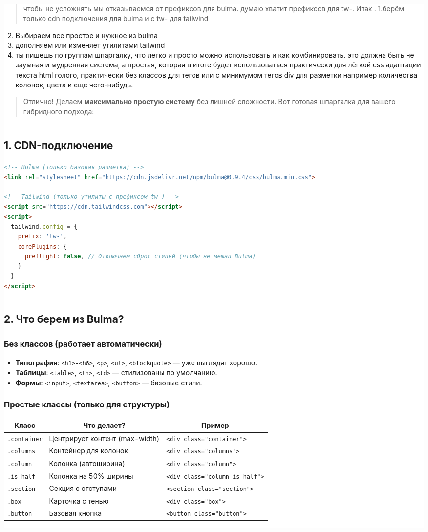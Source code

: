 > чтобы не усложнять мы отказываемся от префиксов для bulma. думаю хватит префиксов для tw-. Итак .
 1.берём только cdn подключения для bulma и  с tw- для tailwind
2. Выбираем все простое и нужное из bulma
3. дополняем или изменяет утилитами tailwind
4. ты пишешь по группам шпаргалку, что легко и просто можно использовать и как комбинировать. это должна быть не заумная и мудренная система, а простая, которая в итоге будет использоваться практически для лёгкой css адаптации текста html голого,  практически без классов для тегов или с минимумом тегов div для разметки например количества колонок, цвета и еще чего-нибудь.
>
> Отлично! Делаем **максимально простую систему** без лишней сложности. Вот готовая шпаргалка для вашего гибридного подхода:

---

## **1. CDN-подключение**
```html
<!-- Bulma (только базовая разметка) -->
<link rel="stylesheet" href="https://cdn.jsdelivr.net/npm/bulma@0.9.4/css/bulma.min.css">

<!-- Tailwind (только утилиты с префиксом tw-) -->
<script src="https://cdn.tailwindcss.com"></script>
<script>
  tailwind.config = {
    prefix: 'tw-',
    corePlugins: {
      preflight: false, // Отключаем сброс стилей (чтобы не мешал Bulma)
    }
  }
</script>
```

---

## **2. Что берем из Bulma?**
### **Без классов (работает автоматически)**
- **Типография**: `<h1>-<h6>`, `<p>`, `<ul>`, `<blockquote>` — уже выглядят хорошо.
- **Таблицы**: `<table>`, `<th>`, `<td>` — стилизованы по умолчанию.
- **Формы**: `<input>`, `<textarea>`, `<button>` — базовые стили.

### **Простые классы (только для структуры)**
| Класс            | Что делает?                          | Пример                          |
|------------------|--------------------------------------|---------------------------------|
| `.container`     | Центрирует контент (max-width)       | `<div class="container">`       |
| `.columns`       | Контейнер для колонок                | `<div class="columns">`         |
| `.column`        | Колонка (автоширина)                 | `<div class="column">`          |
| `.is-half`       | Колонка на 50% ширины                | `<div class="column is-half">`  |
| `.section`       | Секция с отступами                   | `<section class="section">`     |
| `.box`           | Карточка с тенью                     | `<div class="box">`             |
| `.button`        | Базовая кнопка                       | `<button class="button">`       |

---